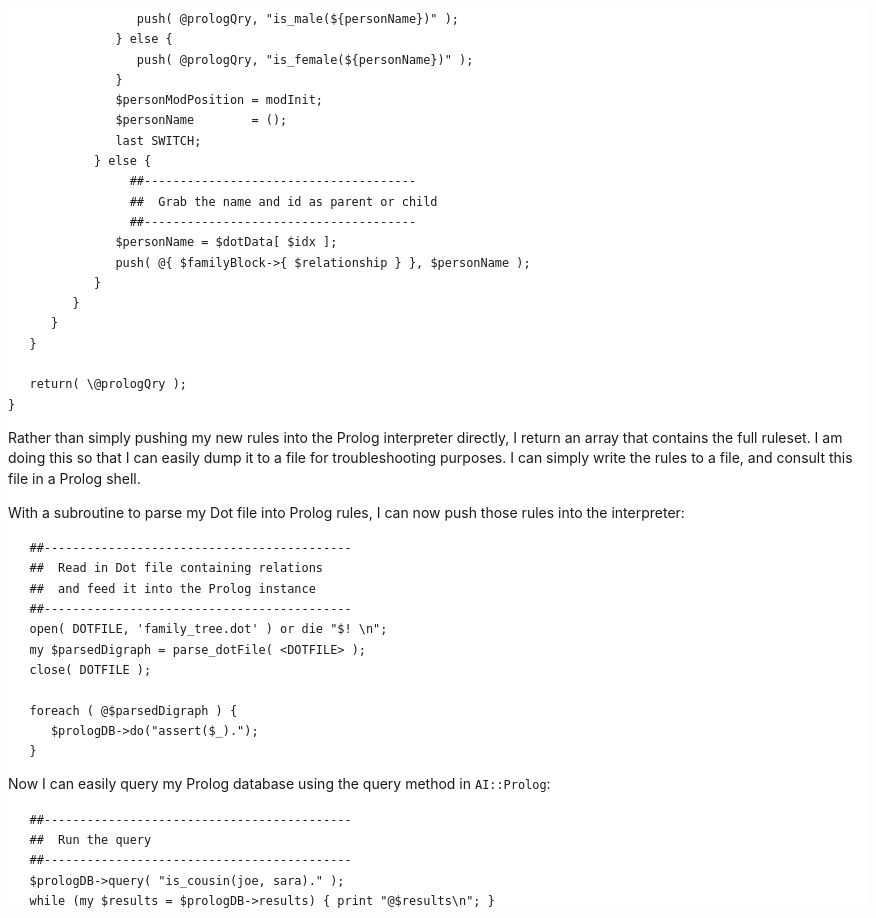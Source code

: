                      push( @prologQry, "is_male(${personName})" );
                   } else {
                      push( @prologQry, "is_female(${personName})" );
                   }
                   $personModPosition = modInit;
                   $personName        = ();
                   last SWITCH;
                } else {
                     ##--------------------------------------
                     ##  Grab the name and id as parent or child
                     ##--------------------------------------
                   $personName = $dotData[ $idx ];
                   push( @{ $familyBlock->{ $relationship } }, $personName );
                }
             }
          }
       }

       return( \@prologQry );
    }

Rather than simply pushing my new rules into the Prolog interpreter
directly, I return an array that contains the full ruleset. I am doing
this so that I can easily dump it to a file for troubleshooting
purposes. I can simply write the rules to a file, and consult this file
in a Prolog shell.

With a subroutine to parse my Dot file into Prolog rules, I can now push
those rules into the interpreter:

       ##-------------------------------------------
       ##  Read in Dot file containing relations
       ##  and feed it into the Prolog instance
       ##-------------------------------------------
       open( DOTFILE, 'family_tree.dot' ) or die "$! \n";
       my $parsedDigraph = parse_dotFile( <DOTFILE> );
       close( DOTFILE );

       foreach ( @$parsedDigraph ) {
          $prologDB->do("assert($_).");
       }

Now I can easily query my Prolog database using the query method in
`AI::Prolog`:

       ##-------------------------------------------
       ##  Run the query
       ##-------------------------------------------
       $prologDB->query( "is_cousin(joe, sara)." );
       while (my $results = $prologDB->results) { print "@$results\n"; }
